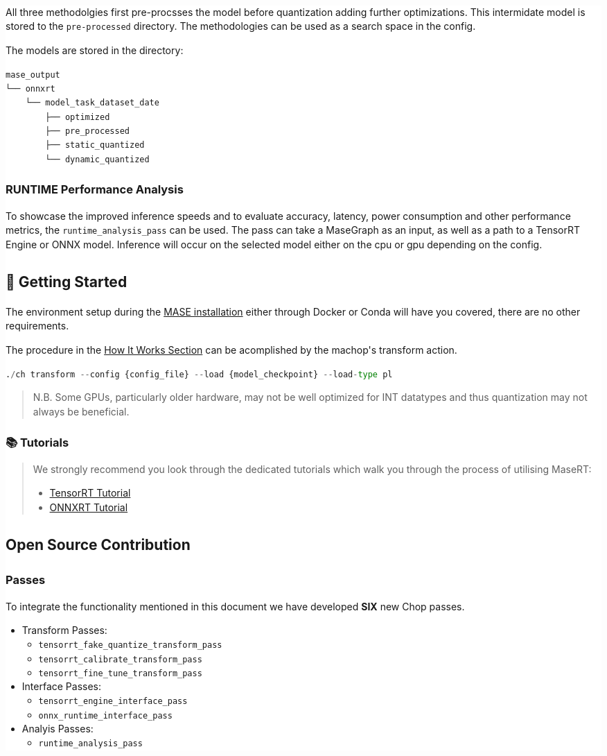 All three methodolgies first pre-procsses the model before quantization adding further optimizations. This intermidate model is stored to the `pre-processed` directory. The methodologies can be used as a search space in the config.

The models are stored in the directory:

```
mase_output
└── onnxrt
    └── model_task_dataset_date
        ├── optimized
        ├── pre_processed
        ├── static_quantized
        └── dynamic_quantized
```

### RUNTIME Performance Analysis

To showcase the improved inference speeds and to evaluate accuracy, latency, power consumption and other performance metrics, the `runtime_analysis_pass` can be used. The pass can take a MaseGraph as an input, as well as a path to a TensorRT Engine or ONNX model. Inference will occur on the selected model either on the cpu or gpu depending on the config.

## 🚀 Getting Started

The environment setup during the [MASE installation](../../README.md) either through Docker or Conda will have you covered, there are no other requirements.

The procedure in the [How It Works Section](#⚙️-how-it-works) can be acomplished by the machop's transform action.

```python
./ch transform --config {config_file} --load {model_checkpoint} --load-type pl
```

> N.B. Some GPUs, particularly older hardware, may not be well optimized for INT datatypes and thus quantization may not always be beneficial.

### 📚 Tutorials
>
>We strongly recommend you look through the dedicated tutorials which walk you through the process of utilising MaseRT:
>
>- [TensorRT Tutorial](/docs/tutorials/tensorrt/tensorRT_quantization_tutorial.ipynb)
>- [ONNXRT Tutorial](/docs/tutorials/onnxrt/onnxrt_quantization_tutorial.ipynb)

## Open Source Contribution

### Passes

To integrate the functionality mentioned in this document we have developed **SIX** new Chop passes.

- Transform Passes:
  - `tensorrt_fake_quantize_transform_pass`
  - `tensorrt_calibrate_transform_pass`
  - `tensorrt_fine_tune_transform_pass`
- Interface Passes:
  - `tensorrt_engine_interface_pass`
  - `onnx_runtime_interface_pass`
- Analyis Passes:
  - `runtime_analysis_pass`
